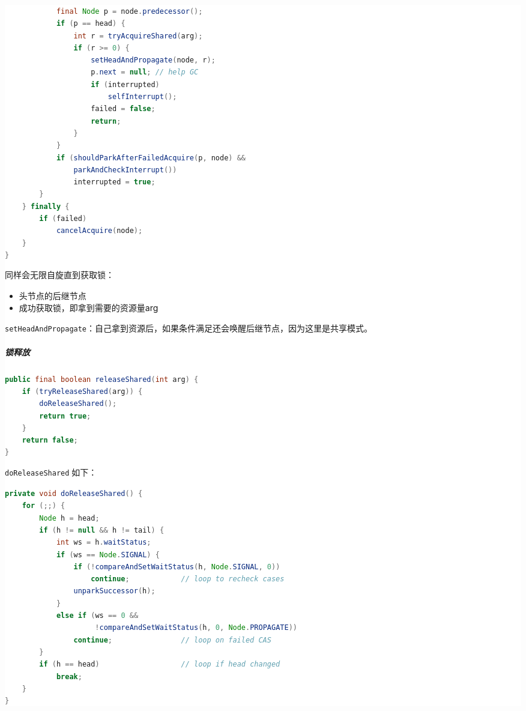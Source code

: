 ```java
            final Node p = node.predecessor();
            if (p == head) {
                int r = tryAcquireShared(arg);
                if (r >= 0) {
                    setHeadAndPropagate(node, r);
                    p.next = null; // help GC
                    if (interrupted)
                        selfInterrupt();
                    failed = false;
                    return;
                }
            }
            if (shouldParkAfterFailedAcquire(p, node) &&
                parkAndCheckInterrupt())
                interrupted = true;
        }
    } finally {
        if (failed)
            cancelAcquire(node);
    }
}
```
同样会无限自旋直到获取锁：
- 头节点的后继节点
- 成功获取锁，即拿到需要的资源量arg

`setHeadAndPropagate`：自己拿到资源后，如果条件满足还会唤醒后继节点，因为这里是共享模式。

##### 锁释放
```java
public final boolean releaseShared(int arg) {
    if (tryReleaseShared(arg)) {
        doReleaseShared();
        return true;
    }
    return false;
}
```

`doReleaseShared` 如下：

```java
private void doReleaseShared() {
    for (;;) {
        Node h = head;
        if (h != null && h != tail) {
            int ws = h.waitStatus;
            if (ws == Node.SIGNAL) {
                if (!compareAndSetWaitStatus(h, Node.SIGNAL, 0))
                    continue;            // loop to recheck cases
                unparkSuccessor(h);
            }
            else if (ws == 0 &&
                     !compareAndSetWaitStatus(h, 0, Node.PROPAGATE))
                continue;                // loop on failed CAS
        }
        if (h == head)                   // loop if head changed
            break;
    }
}
```
